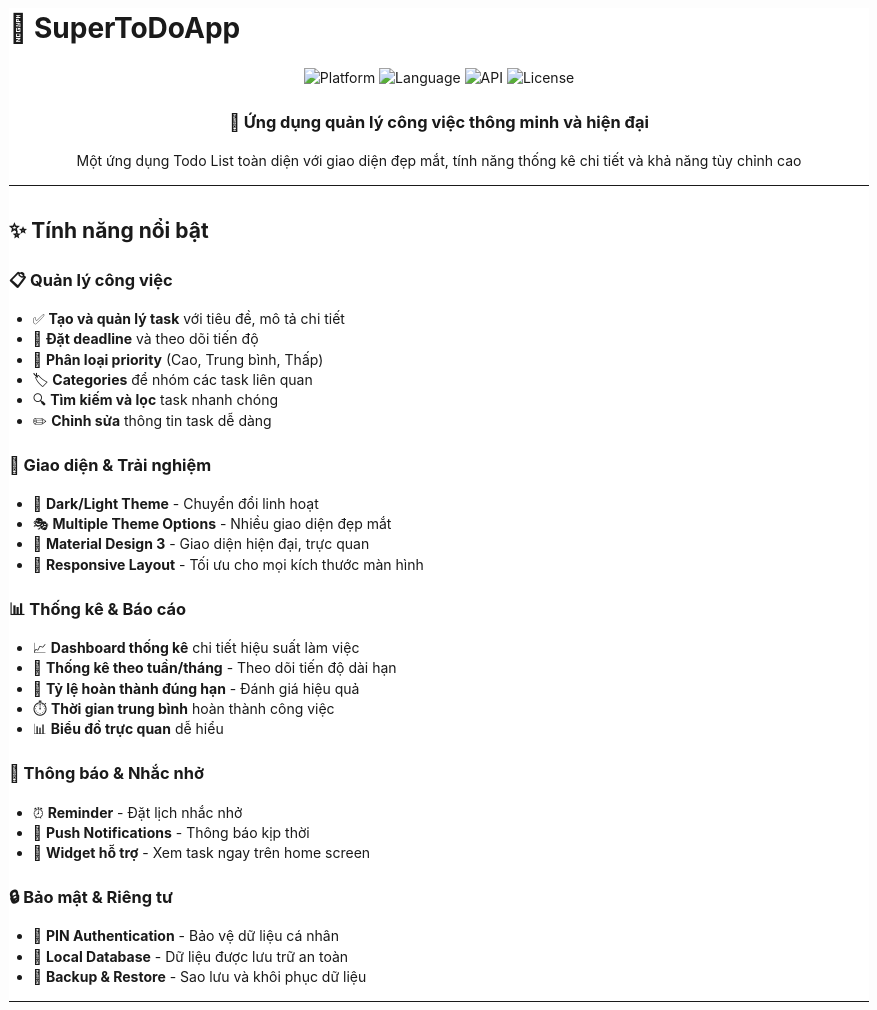 # 📱 SuperToDoApp

<div align="center">
  <img src="https://img.shields.io/badge/Platform-Android-green.svg" alt="Platform">
  <img src="https://img.shields.io/badge/Language-Java-orange.svg" alt="Language">
  <img src="https://img.shields.io/badge/API-21+-blue.svg" alt="API">
  <img src="https://img.shields.io/badge/License-MIT-red.svg" alt="License">
</div>

<div align="center">
  <h3>🚀 Ứng dụng quản lý công việc thông minh và hiện đại</h3>
  <p>Một ứng dụng Todo List toàn diện với giao diện đẹp mắt, tính năng thống kê chi tiết và khả năng tùy chỉnh cao</p>
</div>

---

## ✨ Tính năng nổi bật

### 📋 Quản lý công việc
- ✅ **Tạo và quản lý task** với tiêu đề, mô tả chi tiết
- 📅 **Đặt deadline** và theo dõi tiến độ
- 🎯 **Phân loại priority** (Cao, Trung bình, Thấp)
- 🏷️ **Categories** để nhóm các task liên quan
- 🔍 **Tìm kiếm và lọc** task nhanh chóng
- ✏️ **Chỉnh sửa** thông tin task dễ dàng

### 🎨 Giao diện & Trải nghiệm
- 🌙 **Dark/Light Theme** - Chuyển đổi linh hoạt
- 🎭 **Multiple Theme Options** - Nhiều giao diện đẹp mắt
- 📱 **Material Design 3** - Giao diện hiện đại, trực quan
- 🔄 **Responsive Layout** - Tối ưu cho mọi kích thước màn hình

### 📊 Thống kê & Báo cáo
- 📈 **Dashboard thống kê** chi tiết hiệu suất làm việc
- 📅 **Thống kê theo tuần/tháng** - Theo dõi tiến độ dài hạn
- 🎯 **Tỷ lệ hoàn thành đúng hạn** - Đánh giá hiệu quả
- ⏱️ **Thời gian trung bình** hoàn thành công việc
- 📊 **Biểu đồ trực quan** dễ hiểu

### 🔔 Thông báo & Nhắc nhở
- ⏰ **Reminder** - Đặt lịch nhắc nhở
- 🔔 **Push Notifications** - Thông báo kịp thời
- 📱 **Widget hỗ trợ** - Xem task ngay trên home screen

### 🔒 Bảo mật & Riêng tư
- 🔐 **PIN Authentication** - Bảo vệ dữ liệu cá nhân
- 💾 **Local Database** - Dữ liệu được lưu trữ an toàn
- 🔄 **Backup & Restore** - Sao lưu và khôi phục dữ liệu

---